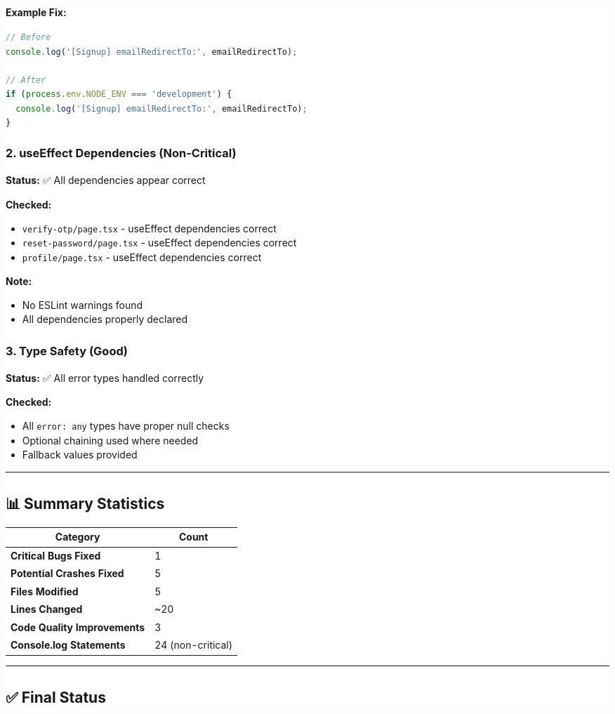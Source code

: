 **Example Fix:**
```typescript
// Before
console.log('[Signup] emailRedirectTo:', emailRedirectTo);

// After
if (process.env.NODE_ENV === 'development') {
  console.log('[Signup] emailRedirectTo:', emailRedirectTo);
}
```

### 2. useEffect Dependencies (Non-Critical)
**Status:** ✅ All dependencies appear correct

**Checked:**
- `verify-otp/page.tsx` - useEffect dependencies correct
- `reset-password/page.tsx` - useEffect dependencies correct
- `profile/page.tsx` - useEffect dependencies correct

**Note:**
- No ESLint warnings found
- All dependencies properly declared

### 3. Type Safety (Good)
**Status:** ✅ All error types handled correctly

**Checked:**
- All `error: any` types have proper null checks
- Optional chaining used where needed
- Fallback values provided

---

## 📊 Summary Statistics

| Category | Count |
|----------|-------|
| **Critical Bugs Fixed** | 1 |
| **Potential Crashes Fixed** | 5 |
| **Files Modified** | 5 |
| **Lines Changed** | ~20 |
| **Code Quality Improvements** | 3 |
| **Console.log Statements** | 24 (non-critical) |

---

## ✅ Final Status
